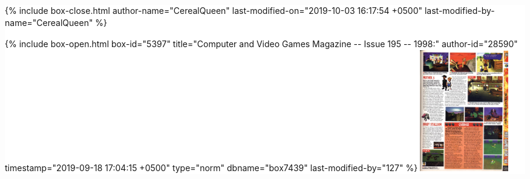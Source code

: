 {% include box-close.html author-name="CerealQueen" last-modified-on="2019-10-03 16:17:54 +0500" last-modified-by-name="CerealQueen" %}

{% include box-open.html box-id="5397" title="Computer and Video Games Magazine -- Issue 195 -- 1998:" author-id="28590" timestamp="2019-09-18 17:04:15 +0500" type="norm" dbname="box7439" last-modified-by="127" %}
<a href="Computer_and_Video_Games_Issue_195_1998-PG18.jpg"><img src="Computer_and_Video_Games_Issue_195_1998-PG18.jpg"  title="Computer and Video Games Magazine -- Issue 195 -- 1998" height="200" /></a>
